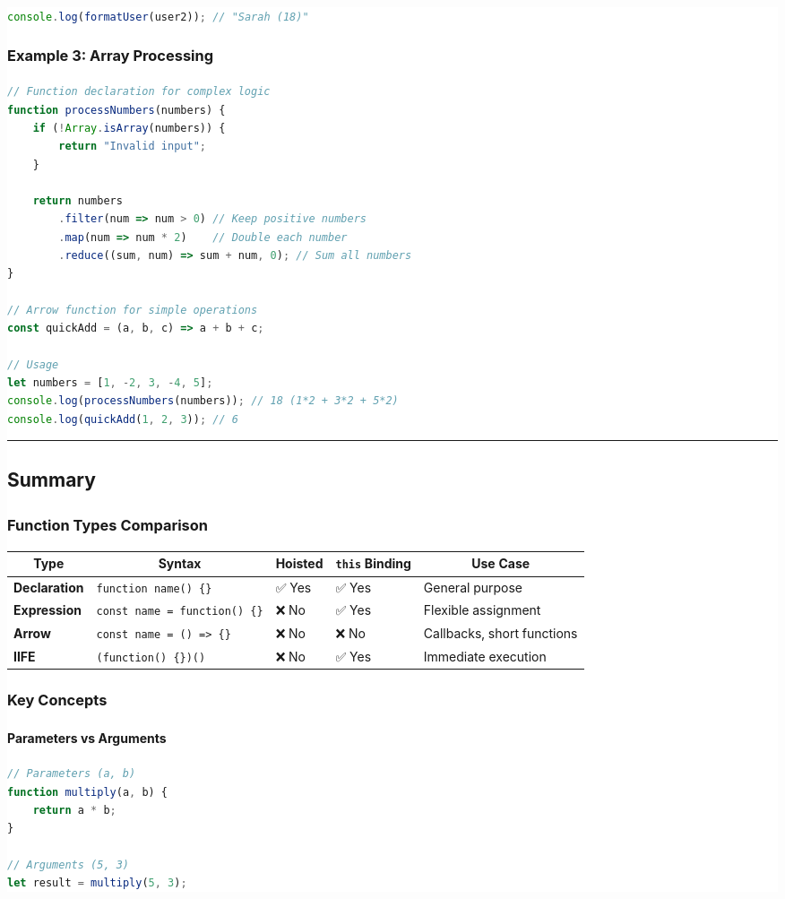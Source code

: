 ```javascript
console.log(formatUser(user2)); // "Sarah (18)"
```

### Example 3: Array Processing
```javascript
// Function declaration for complex logic
function processNumbers(numbers) {
    if (!Array.isArray(numbers)) {
        return "Invalid input";
    }
    
    return numbers
        .filter(num => num > 0) // Keep positive numbers
        .map(num => num * 2)    // Double each number
        .reduce((sum, num) => sum + num, 0); // Sum all numbers
}

// Arrow function for simple operations
const quickAdd = (a, b, c) => a + b + c;

// Usage
let numbers = [1, -2, 3, -4, 5];
console.log(processNumbers(numbers)); // 18 (1*2 + 3*2 + 5*2)
console.log(quickAdd(1, 2, 3)); // 6
```

---

## Summary

### Function Types Comparison

| Type | Syntax | Hoisted | `this` Binding | Use Case |
|------|--------|---------|----------------|----------|
| **Declaration** | `function name() {}` | ✅ Yes | ✅ Yes | General purpose |
| **Expression** | `const name = function() {}` | ❌ No | ✅ Yes | Flexible assignment |
| **Arrow** | `const name = () => {}` | ❌ No | ❌ No | Callbacks, short functions |
| **IIFE** | `(function() {})()` | ❌ No | ✅ Yes | Immediate execution |

### Key Concepts

#### Parameters vs Arguments
```javascript
// Parameters (a, b)
function multiply(a, b) {
    return a * b;
}

// Arguments (5, 3)
let result = multiply(5, 3);
```
